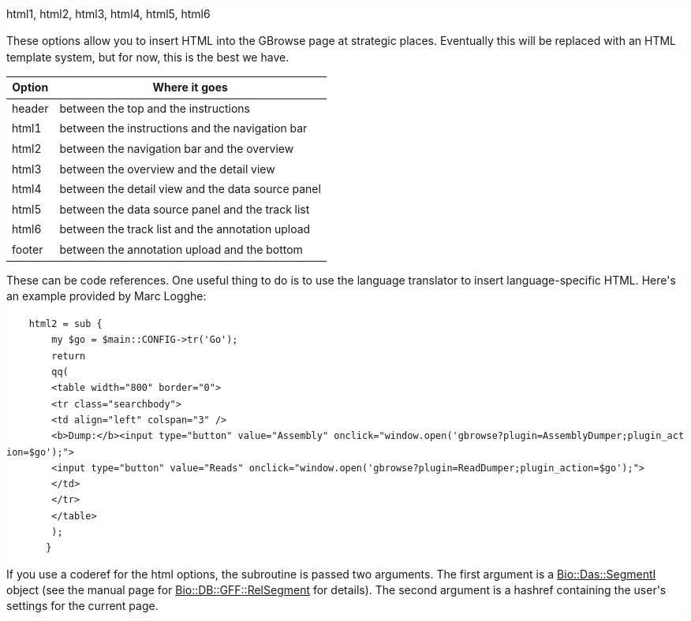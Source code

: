 </div>

html1, html2, html3, html4, html5, html6

<div class="indent">

These options allow you to insert HTML into the GBrowse page at
strategic places. Eventually this will be replaced with an HTML template
system, but for now, this is the best we have.

| Option | Where it goes                                     |
|--------|---------------------------------------------------|
| header | between the top and the instructions              |
| html1  | between the instructions and the navigation bar   |
| html2  | between the navigation bar and the overview       |
| html3  | between the overview and the detail view          |
| html4  | between the detail view and the data source panel |
| html5  | between the data source panel and the track list  |
| html6  | between the track list and the annotation upload  |
| footer | between the annotation upload and the bottom      |

These can be code references. One useful thing to do is to use the
language translator to insert language-specific HTML. Here's an example
provided by Marc Logghe:

        html2 = sub {
            my $go = $main::CONFIG->tr('Go');
            return
            qq(
            <table width="800" border="0">
            <tr class="searchbody">
            <td align="left" colspan="3" />
            <b>Dump:</b><input type="button" value="Assembly" onclick="window.open('gbrowse?plugin=AssemblyDumper;plugin_action=$go');">
            <input type="button" value="Reads" onclick="window.open('gbrowse?plugin=ReadDumper;plugin_action=$go');">
            </td>
            </tr>
            </table>
            );
           }

If you use a coderef for the html options, the subroutine is passed two
arguments. The first argument is a
<a href="http://bioperl.org/wiki/Module:Bio::Das::SegmentI"
class="external text" rel="nofollow">Bio::Das::SegmentI</a> object (see
the manual page for
<a href="http://bioperl.org/wiki/Module:Bio::DB::GFF::RelSegment"
class="external text" rel="nofollow">Bio::DB::GFF::RelSegment</a> for
details). The second argument is a hashref containing the user's
settings for the current page.

